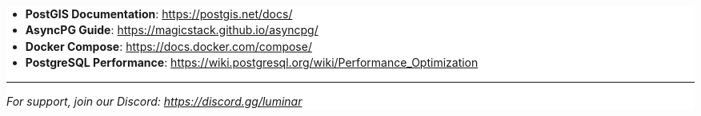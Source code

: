 - **PostGIS Documentation**: https://postgis.net/docs/
- **AsyncPG Guide**: https://magicstack.github.io/asyncpg/
- **Docker Compose**: https://docs.docker.com/compose/
- **PostgreSQL Performance**: https://wiki.postgresql.org/wiki/Performance_Optimization

---

*For support, join our Discord: https://discord.gg/luminar*
